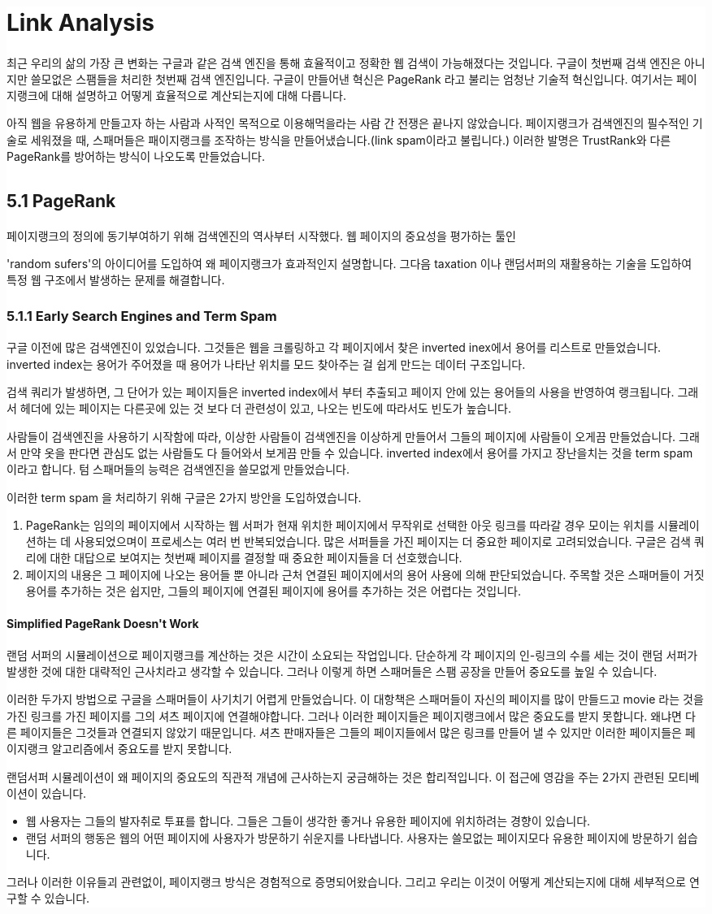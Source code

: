 # Link Analysis



최근 우리의 삶의 가장 큰 변화는 구글과 같은 검색 엔진을 통해 효율적이고 정확한 웹 검색이 가능해졌다는 것입니다. 구글이 첫번째 검색 엔진은 아니지만 쓸모없은 스팸들을 처리한 첫번째 검색 엔진입니다. 구글이 만들어낸 혁신은 PageRank 라고 불리는 엄청난 기술적 혁신입니다. 여기서는 페이지랭크에 대해 설명하고 어떻게 효율적으로 계산되는지에 대해 다릅니다. 

아직 웹을 유용하게 만들고자 하는 사람과 사적인 목적으로 이용해먹을라는 사람 간 전쟁은 끝나지 않았습니다. 페이지랭크가 검색엔진의 필수적인 기술로 세워졌을 때, 스패머들은 패이지랭크를 조작하는 방식을 만들어냈습니다.(link spam이라고 불립니다.) 이러한 발명은 TrustRank와 다른 PageRank를 방어하는 방식이 나오도록 만들었습니다. 

 

## 5.1 PageRank

페이지랭크의 정의에 동기부여하기 위해 검색엔진의 역사부터 시작했다. 웹 페이지의 중요성을 평가하는 툴인

'random sufers'의 아이디어를 도입하여 왜 페이지랭크가 효과적인지 설명합니다. 그다음 taxation 이나 랜덤서퍼의 재활용하는 기술을 도입하여 특정 웹 구조에서 발생하는 문제를 해결합니다.



### 5.1.1 Early Search Engines and Term Spam

구글 이전에 많은 검색엔진이 있었습니다. 그것들은 웹을 크롤링하고 각 페이지에서 찾은 inverted inex에서 용어를 리스트로 만들었습니다. inverted index는 용어가 주어졌을 때 용어가 나타난 위치를 모드 찾아주는 걸 쉽게 만드는 데이터 구조입니다. 

검색 쿼리가 발생하면, 그 단어가 있는 페이지들은 inverted index에서 부터 추출되고 페이지 안에 있는 용어들의 사용을 반영하여 랭크됩니다. 그래서 헤더에 있는 페이지는 다른곳에 있는 것 보다 더 관련성이 있고, 나오는 빈도에 따라서도 빈도가 높습니다. 

사람들이 검색엔진을 사용하기 시작함에 따라, 이상한 사람들이 검색엔진을 이상하게 만들어서 그들의 페이지에 사람들이 오게끔 만들었습니다. 그래서 만약 옷을 판다면 관심도 없는 사람들도 다 들어와서 보게끔 만들 수 있습니다. inverted index에서 용어를 가지고 장난을치는 것을 term spam 이라고 합니다. 텀 스패머들의 능력은 검색엔진을 쓸모없게 만들었습니다. 

이러한 term spam 을 처리하기 위해 구글은 2가지 방안을 도입하였습니다.

1. PageRank는 임의의 페이지에서 시작하는 웹 서퍼가 현재 위치한 페이지에서 무작위로 선택한 아웃 링크를 따라갈 경우 모이는 위치를 시뮬레이션하는 데 사용되었으며이 프로세스는 여러 번 반복되었습니다. 많은 서퍼들을 가진 페이지는 더 중요한 페이지로 고려되었습니다. 구글은 검색 쿼리에 대한 대답으로 보여지는 첫번째 페이지를 결정할 때 중요한 페이지들을 더 선호했습니다.
2. 페이지의 내용은 그 페이지에 나오는 용어들 뿐 아니라 근처 연결된 페이지에서의 용어 사용에 의해 판단되었습니다. 주목할 것은 스패머들이 거짓 용어를 추가하는 것은 쉽지만, 그들의 페이지에 연결된 페이지에 용어를 추가하는 것은 어렵다는 것입니다. 

#### Simplified PageRank Doesn't Work

랜덤 서퍼의 시뮬레이션으로 페이지랭크를 계산하는 것은 시간이 소요되는 작업입니다. 단순하게 각 페이지의 인-링크의 수를 세는 것이 랜덤 서퍼가 발생한 것에 대한 대략적인 근사치라고 생각할 수 있습니다. 그러나 이렇게 하면 스패머들은 스팸 공장을 만들어 중요도를 높일 수 있습니다.



이러한 두가지 방법으로 구글을 스패머들이 사기치기 어렵게 만들었습니다. 이 대항책은 스패머들이 자신의 페이지를 많이 만들드고 movie 라는 것을 가진 링크를 가진 페이지를 그의 셔츠 페이지에 연결해야합니다. 그러나 이러한 페이지들은 페이지랭크에서 많은 중요도를 받지 못합니다. 왜냐면 다른 페이지들은 그것들과 연결되지 않았기 때문입니다. 셔츠 판매자들은 그들의 페이지들에서 많은 링크를 만들어 낼 수 있지만 이러한 페이지들은 페이지랭크 알고리즘에서 중요도를 받지 못합니다. 

랜덤서퍼 시뮬레이션이 왜 페이지의 중요도의 직관적 개념에 근사하는지 궁금해하는 것은 합리적입니다. 이 접근에 영감을 주는 2가지 관련된 모티베이션이 있습니다. 

- 웹 사용자는 그들의 발자취로 투표를 합니다. 그들은 그들이 생각한 좋거나 유용한 페이지에 위치하려는 경향이 있습니다. 
- 랜덤 서퍼의 행동은 웹의 어떤 페이지에 사용자가 방문하기 쉬운지를 나타냅니다. 사용자는 쓸모없는 페이지모다 유용한 페이지에 방문하기 쉽습니다. 

그러나 이러한 이유들괴 관련없이, 페이지랭크 방식은 경험적으로 증명되어왔습니다. 그리고 우리는 이것이 어떻게 계산되는지에 대해 세부적으로 연구할 수 있습니다. 
